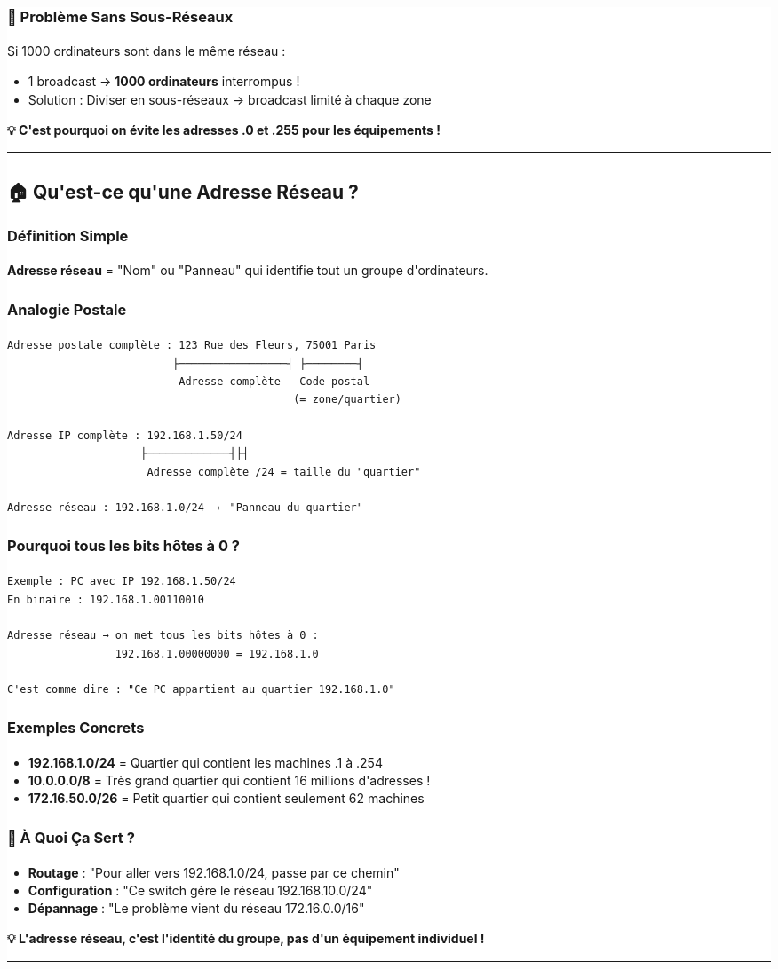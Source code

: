### **🎯 Problème Sans Sous-Réseaux**
Si 1000 ordinateurs sont dans le même réseau :
- 1 broadcast → **1000 ordinateurs** interrompus !
- Solution : Diviser en sous-réseaux → broadcast limité à chaque zone

**💡 C'est pourquoi on évite les adresses .0 et .255 pour les équipements !**

---

## 🏠 **Qu'est-ce qu'une Adresse Réseau ?**

### **Définition Simple**
**Adresse réseau** = "Nom" ou "Panneau" qui identifie tout un groupe d'ordinateurs.

### **Analogie Postale**
```
Adresse postale complète : 123 Rue des Fleurs, 75001 Paris
                          ├─────────────────┤ ├────────┤
                           Adresse complète   Code postal
                                             (= zone/quartier)

Adresse IP complète : 192.168.1.50/24
                     ├─────────────┤├┤
                      Adresse complète /24 = taille du "quartier"
                     
Adresse réseau : 192.168.1.0/24  ← "Panneau du quartier"
```

### **Pourquoi tous les bits hôtes à 0 ?**
```
Exemple : PC avec IP 192.168.1.50/24
En binaire : 192.168.1.00110010

Adresse réseau → on met tous les bits hôtes à 0 :
                 192.168.1.00000000 = 192.168.1.0

C'est comme dire : "Ce PC appartient au quartier 192.168.1.0"
```

### **Exemples Concrets**
- **192.168.1.0/24** = Quartier qui contient les machines .1 à .254
- **10.0.0.0/8** = Très grand quartier qui contient 16 millions d'adresses !
- **172.16.50.0/26** = Petit quartier qui contient seulement 62 machines

### **🎯 À Quoi Ça Sert ?**
- **Routage** : "Pour aller vers 192.168.1.0/24, passe par ce chemin"
- **Configuration** : "Ce switch gère le réseau 192.168.10.0/24"
- **Dépannage** : "Le problème vient du réseau 172.16.0.0/16"

**💡 L'adresse réseau, c'est l'identité du groupe, pas d'un équipement individuel !**

---